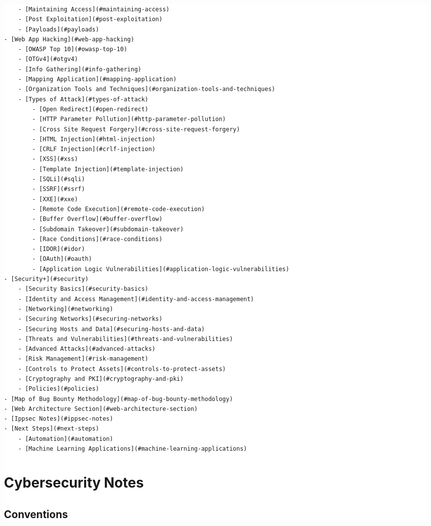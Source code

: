 		- [Maintaining Access](#maintaining-access)
		- [Post Exploitation](#post-exploitation)
		- [Payloads](#payloads)
	- [Web App Hacking](#web-app-hacking)
		- [OWASP Top 10](#owasp-top-10)
		- [OTGv4](#otgv4)
		- [Info Gathering](#info-gathering)
		- [Mapping Application](#mapping-application)
		- [Organization Tools and Techniques](#organization-tools-and-techniques)
		- [Types of Attack](#types-of-attack)
			- [Open Redirect](#open-redirect)
			- [HTTP Parameter Pollution](#http-parameter-pollution)
			- [Cross Site Request Forgery](#cross-site-request-forgery)
			- [HTML Injection](#html-injection)
			- [CRLF Injection](#crlf-injection)
			- [XSS](#xss)
			- [Template Injection](#template-injection)
			- [SQLi](#sqli)
			- [SSRF](#ssrf)
			- [XXE](#xxe)
			- [Remote Code Execution](#remote-code-execution)
			- [Buffer Overflow](#buffer-overflow)
			- [Subdomain Takeover](#subdomain-takeover)
			- [Race Conditions](#race-conditions)
			- [IDOR](#idor)
			- [OAuth](#oauth)
			- [Application Logic Vulnerabilities](#application-logic-vulnerabilities)
	- [Security+](#security)
		- [Security Basics](#security-basics)
		- [Identity and Access Management](#identity-and-access-management)
		- [Networking](#networking)
		- [Securing Networks](#securing-networks)
		- [Securing Hosts and Data](#securing-hosts-and-data)
		- [Threats and Vulnerabilities](#threats-and-vulnerabilities)
		- [Advanced Attacks](#advanced-attacks)
		- [Risk Management](#risk-management)
		- [Controls to Protect Assets](#controls-to-protect-assets)
		- [Cryptography and PKI](#cryptography-and-pki)
		- [Policies](#policies)
	- [Map of Bug Bounty Methodology](#map-of-bug-bounty-methodology)
	- [Web Architecture Section](#web-architecture-section)
	- [Ippsec Notes](#ippsec-notes)
	- [Next Steps](#next-steps)
		- [Automation](#automation)
		- [Machine Learning Applications](#machine-learning-applications)



# Cybersecurity Notes

## Conventions
